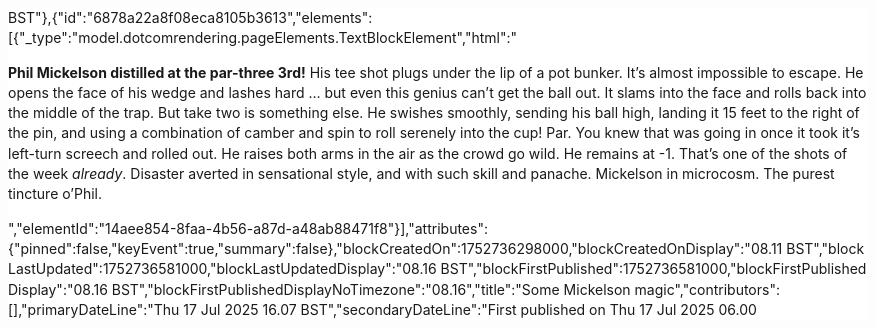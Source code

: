 BST&quot;},{&quot;id&quot;:&quot;6878a22a8f08eca8105b3613&quot;,&quot;elements&quot;:[{&quot;_type&quot;:&quot;model.dotcomrendering.pageElements.TextBlockElement&quot;,&quot;html&quot;:&quot;<p><strong>Phil Mickelson distilled at the par-three 3rd!</strong> His tee shot plugs under the lip of a pot bunker. It’s almost impossible to escape. He opens the face of his wedge and lashes hard … but even this genius can’t get the ball out. It slams into the face and rolls back into the middle of the trap. But take two is something else. He swishes smoothly, sending his ball high, landing it 15 feet to the right of the pin, and using a combination of camber and spin to roll serenely into the cup! Par. You knew that was going in once it took it’s left-turn screech and rolled out. He raises both arms in the air as the crowd go wild. He remains at -1. That’s one of the shots of the week <em>already</em>. Disaster averted in sensational style, and with such skill and panache. Mickelson in microcosm. The purest tincture o’Phil.</p>&quot;,&quot;elementId&quot;:&quot;14aee854-8faa-4b56-a87d-a48ab88471f8&quot;}],&quot;attributes&quot;:{&quot;pinned&quot;:false,&quot;keyEvent&quot;:true,&quot;summary&quot;:false},&quot;blockCreatedOn&quot;:1752736298000,&quot;blockCreatedOnDisplay&quot;:&quot;08.11&nbsp;BST&quot;,&quot;blockLastUpdated&quot;:1752736581000,&quot;blockLastUpdatedDisplay&quot;:&quot;08.16&nbsp;BST&quot;,&quot;blockFirstPublished&quot;:1752736581000,&quot;blockFirstPublishedDisplay&quot;:&quot;08.16&nbsp;BST&quot;,&quot;blockFirstPublishedDisplayNoTimezone&quot;:&quot;08.16&quot;,&quot;title&quot;:&quot;Some Mickelson magic&quot;,&quot;contributors&quot;:[],&quot;primaryDateLine&quot;:&quot;Thu 17 Jul 2025 16.07 BST&quot;,&quot;secondaryDateLine&quot;:&quot;First published on Thu 17 Jul 2025 06.00